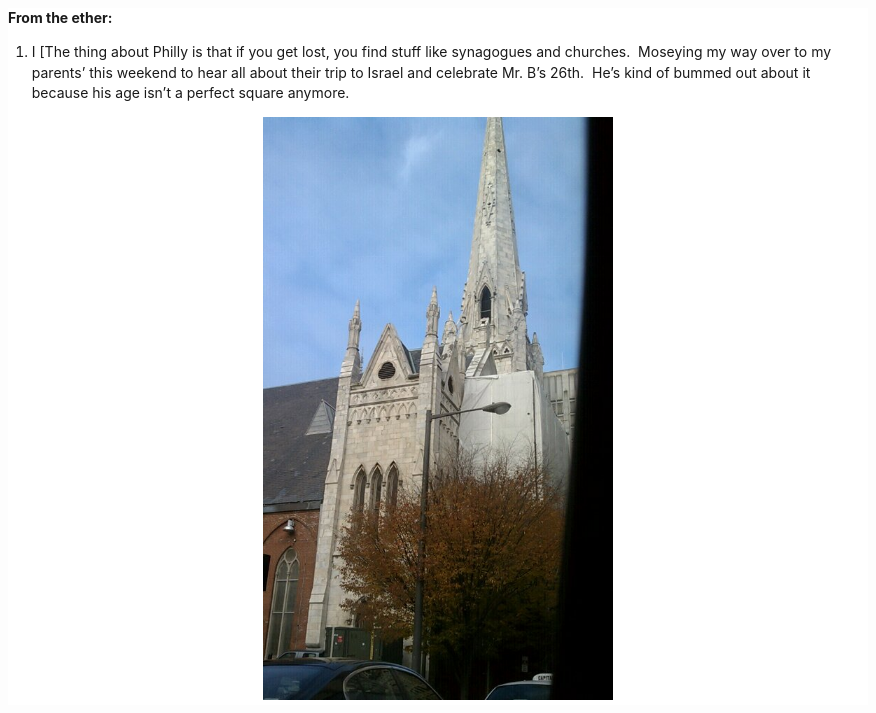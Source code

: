 **From the ether:**

  1. I [The thing about Philly is that if you get lost, you find stuff like synagogues and churches.  Moseying my way over to my parents&#8217; this weekend to hear all about their trip to Israel and celebrate Mr. B&#8217;s 26th.  He&#8217;s kind of bummed out about it because his age isn&#8217;t a perfect square anymore.

<p style="text-align: center;">
  <a href="https://raw.githubusercontent.com/veekaybee/wlb/gh-pages/assets/images/2010/11/wpid-IMAG0468.jpg"><img class="aligncenter size-full wp-image-3875" title="wpid-IMAG0468.jpg" src="https://raw.githubusercontent.com/veekaybee/wlb/gh-pages/assets/images/2010/11/wpid-IMAG0468.jpg" alt="" width="350" height="583" /></a>
</p>
